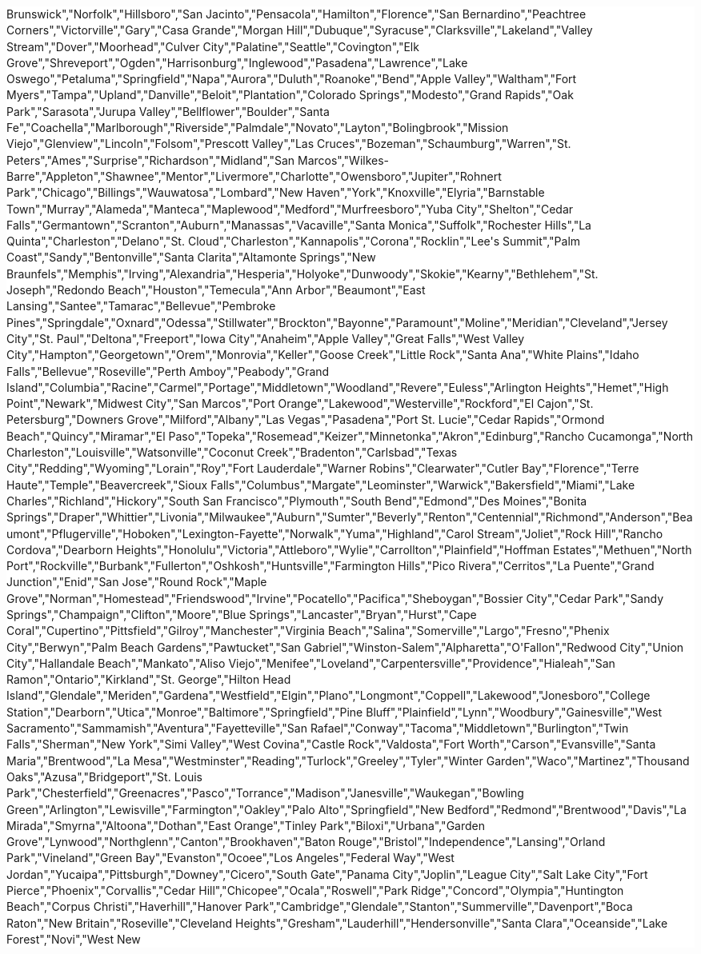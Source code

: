 Brunswick","Norfolk","Hillsboro","San Jacinto","Pensacola","Hamilton","Florence","San Bernardino","Peachtree Corners","Victorville","Gary","Casa Grande","Morgan Hill","Dubuque","Syracuse","Clarksville","Lakeland","Valley Stream","Dover","Moorhead","Culver City","Palatine","Seattle","Covington","Elk Grove","Shreveport","Ogden","Harrisonburg","Inglewood","Pasadena","Lawrence","Lake Oswego","Petaluma","Springfield","Napa","Aurora","Duluth","Roanoke","Bend","Apple Valley","Waltham","Fort Myers","Tampa","Upland","Danville","Beloit","Plantation","Colorado Springs","Modesto","Grand Rapids","Oak Park","Sarasota","Jurupa Valley","Bellflower","Boulder","Santa Fe","Coachella","Marlborough","Riverside","Palmdale","Novato","Layton","Bolingbrook","Mission Viejo","Glenview","Lincoln","Folsom","Prescott Valley","Las Cruces","Bozeman","Schaumburg","Warren","St. Peters","Ames","Surprise","Richardson","Midland","San Marcos","Wilkes-Barre","Appleton","Shawnee","Mentor","Livermore","Charlotte","Owensboro","Jupiter","Rohnert Park","Chicago","Billings","Wauwatosa","Lombard","New Haven","York","Knoxville","Elyria","Barnstable Town","Murray","Alameda","Manteca","Maplewood","Medford","Murfreesboro","Yuba City","Shelton","Cedar Falls","Germantown","Scranton","Auburn","Manassas","Vacaville","Santa Monica","Suffolk","Rochester Hills","La Quinta","Charleston","Delano","St. Cloud","Charleston","Kannapolis","Corona","Rocklin","Lee's Summit","Palm Coast","Sandy","Bentonville","Santa Clarita","Altamonte Springs","New Braunfels","Memphis","Irving","Alexandria","Hesperia","Holyoke","Dunwoody","Skokie","Kearny","Bethlehem","St. Joseph","Redondo Beach","Houston","Temecula","Ann Arbor","Beaumont","East Lansing","Santee","Tamarac","Bellevue","Pembroke Pines","Springdale","Oxnard","Odessa","Stillwater","Brockton","Bayonne","Paramount","Moline","Meridian","Cleveland","Jersey City","St. Paul","Deltona","Freeport","Iowa City","Anaheim","Apple Valley","Great Falls","West Valley City","Hampton","Georgetown","Orem","Monrovia","Keller","Goose Creek","Little Rock","Santa Ana","White Plains","Idaho Falls","Bellevue","Roseville","Perth Amboy","Peabody","Grand Island","Columbia","Racine","Carmel","Portage","Middletown","Woodland","Revere","Euless","Arlington Heights","Hemet","High Point","Newark","Midwest City","San Marcos","Port Orange","Lakewood","Westerville","Rockford","El Cajon","St. Petersburg","Downers Grove","Milford","Albany","Las Vegas","Pasadena","Port St. Lucie","Cedar Rapids","Ormond Beach","Quincy","Miramar","El Paso","Topeka","Rosemead","Keizer","Minnetonka","Akron","Edinburg","Rancho Cucamonga","North Charleston","Louisville","Watsonville","Coconut Creek","Bradenton","Carlsbad","Texas City","Redding","Wyoming","Lorain","Roy","Fort Lauderdale","Warner Robins","Clearwater","Cutler Bay","Florence","Terre Haute","Temple","Beavercreek","Sioux Falls","Columbus","Margate","Leominster","Warwick","Bakersfield","Miami","Lake Charles","Richland","Hickory","South San Francisco","Plymouth","South Bend","Edmond","Des Moines","Bonita Springs","Draper","Whittier","Livonia","Milwaukee","Auburn","Sumter","Beverly","Renton","Centennial","Richmond","Anderson","Beaumont","Pflugerville","Hoboken","Lexington-Fayette","Norwalk","Yuma","Highland","Carol Stream","Joliet","Rock Hill","Rancho Cordova","Dearborn Heights","Honolulu","Victoria","Attleboro","Wylie","Carrollton","Plainfield","Hoffman Estates","Methuen","North Port","Rockville","Burbank","Fullerton","Oshkosh","Huntsville","Farmington Hills","Pico Rivera","Cerritos","La Puente","Grand Junction","Enid","San Jose","Round Rock","Maple Grove","Norman","Homestead","Friendswood","Irvine","Pocatello","Pacifica","Sheboygan","Bossier City","Cedar Park","Sandy Springs","Champaign","Clifton","Moore","Blue Springs","Lancaster","Bryan","Hurst","Cape Coral","Cupertino","Pittsfield","Gilroy","Manchester","Virginia Beach","Salina","Somerville","Largo","Fresno","Phenix City","Berwyn","Palm Beach Gardens","Pawtucket","San Gabriel","Winston-Salem","Alpharetta","O'Fallon","Redwood City","Union City","Hallandale Beach","Mankato","Aliso Viejo","Menifee","Loveland","Carpentersville","Providence","Hialeah","San Ramon","Ontario","Kirkland","St. George","Hilton Head Island","Glendale","Meriden","Gardena","Westfield","Elgin","Plano","Longmont","Coppell","Lakewood","Jonesboro","College Station","Dearborn","Utica","Monroe","Baltimore","Springfield","Pine Bluff","Plainfield","Lynn","Woodbury","Gainesville","West Sacramento","Sammamish","Aventura","Fayetteville","San Rafael","Conway","Tacoma","Middletown","Burlington","Twin Falls","Sherman","New York","Simi Valley","West Covina","Castle Rock","Valdosta","Fort Worth","Carson","Evansville","Santa Maria","Brentwood","La Mesa","Westminster","Reading","Turlock","Greeley","Tyler","Winter Garden","Waco","Martinez","Thousand Oaks","Azusa","Bridgeport","St. Louis Park","Chesterfield","Greenacres","Pasco","Torrance","Madison","Janesville","Waukegan","Bowling Green","Arlington","Lewisville","Farmington","Oakley","Palo Alto","Springfield","New Bedford","Redmond","Brentwood","Davis","La Mirada","Smyrna","Altoona","Dothan","East Orange","Tinley Park","Biloxi","Urbana","Garden Grove","Lynwood","Northglenn","Canton","Brookhaven","Baton Rouge","Bristol","Independence","Lansing","Orland Park","Vineland","Green Bay","Evanston","Ocoee","Los Angeles","Federal Way","West Jordan","Yucaipa","Pittsburgh","Downey","Cicero","South Gate","Panama City","Joplin","League City","Salt Lake City","Fort Pierce","Phoenix","Corvallis","Cedar Hill","Chicopee","Ocala","Roswell","Park Ridge","Concord","Olympia","Huntington Beach","Corpus Christi","Haverhill","Hanover Park","Cambridge","Glendale","Stanton","Summerville","Davenport","Boca Raton","New Britain","Roseville","Cleveland Heights","Gresham","Lauderhill","Hendersonville","Santa Clara","Oceanside","Lake Forest","Novi","West New
